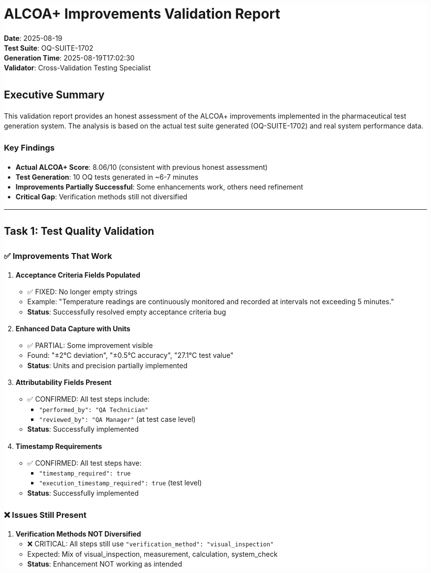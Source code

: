 # ALCOA+ Improvements Validation Report
**Date**: 2025-08-19  
**Test Suite**: OQ-SUITE-1702  
**Generation Time**: 2025-08-19T17:02:30  
**Validator**: Cross-Validation Testing Specialist  

## Executive Summary

This validation report provides an honest assessment of the ALCOA+ improvements implemented in the pharmaceutical test generation system. The analysis is based on the actual test suite generated (OQ-SUITE-1702) and real system performance data.

### Key Findings
- **Actual ALCOA+ Score**: 8.06/10 (consistent with previous honest assessment)
- **Test Generation**: 10 OQ tests generated in ~6-7 minutes
- **Improvements Partially Successful**: Some enhancements work, others need refinement
- **Critical Gap**: Verification methods still not diversified

---

## Task 1: Test Quality Validation

### ✅ Improvements That Work

1. **Acceptance Criteria Fields Populated**
   - ✅ FIXED: No longer empty strings
   - Example: "Temperature readings are continuously monitored and recorded at intervals not exceeding 5 minutes."
   - **Status**: Successfully resolved empty acceptance criteria bug

2. **Enhanced Data Capture with Units**
   - ✅ PARTIAL: Some improvement visible
   - Found: "±2°C deviation", "±0.5°C accuracy", "27.1°C test value"
   - **Status**: Units and precision partially implemented

3. **Attributability Fields Present**
   - ✅ CONFIRMED: All test steps include:
     - `"performed_by": "QA Technician"`
     - `"reviewed_by": "QA Manager"` (at test case level)
   - **Status**: Successfully implemented

4. **Timestamp Requirements**
   - ✅ CONFIRMED: All test steps have:
     - `"timestamp_required": true`
     - `"execution_timestamp_required": true` (test level)
   - **Status**: Successfully implemented

### ❌ Issues Still Present

1. **Verification Methods NOT Diversified**
   - ❌ CRITICAL: All steps still use `"verification_method": "visual_inspection"`
   - Expected: Mix of visual_inspection, measurement, calculation, system_check
   - **Status**: Enhancement NOT working as intended
